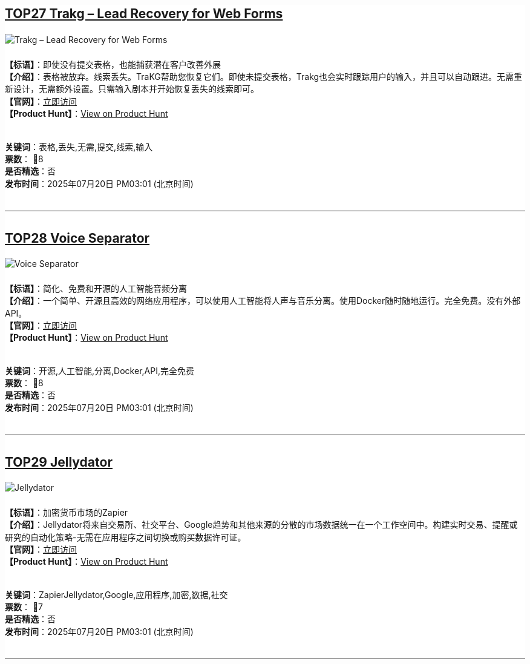 ## [TOP27    Trakg – Lead Recovery for Web Forms](https://www.producthunt.com/products/trakg-lead-recovery-for-web-forms)
![Trakg – Lead Recovery for Web Forms](https://ph-files.imgix.net/0fda7557-939e-427a-ba3f-4b04d7781303.png?auto=format&fit=crop&frame=1&h=512&w=1024)<br /><br />
**【标语】**：即使没有提交表格，也能捕获潜在客户改善外展<br />
**【介绍】**：表格被放弃。线索丢失。TraKG帮助您恢复它们。即使未提交表格，Trakg也会实时跟踪用户的输入，并且可以自动跟进。无需重新设计，无需额外设置。只需输入剧本并开始恢复丢失的线索即可。<br />
**【官网】**：[立即访问](https://www.producthunt.com/r/52YTC6YXR5D6FR)<br />
**【Product Hunt】**：[View on Product Hunt](https://www.producthunt.com/products/trakg-lead-recovery-for-web-forms)<br /><br />

**关键词**：表格,丢失,无需,提交,线索,输入<br />
**票数**： 🔺8<br />
**是否精选**：否<br />
**发布时间**：2025年07月20日 PM03:01 (北京时间)<br /><br />

---

## [TOP28    Voice Separator](https://www.producthunt.com/products/voice-separator)
![Voice Separator](https://ph-files.imgix.net/2db1fe55-09c5-469c-a42e-d7175ef1f885.png?auto=format&fit=crop&frame=1&h=512&w=1024)<br /><br />
**【标语】**：简化、免费和开源的人工智能音频分离<br />
**【介绍】**：一个简单、开源且高效的网络应用程序，可以使用人工智能将人声与音乐分离。使用Docker随时随地运行。完全免费。没有外部API。<br />
**【官网】**：[立即访问](https://www.producthunt.com/r/2UINAYFJTE4XU2)<br />
**【Product Hunt】**：[View on Product Hunt](https://www.producthunt.com/products/voice-separator)<br /><br />

**关键词**：开源,人工智能,分离,Docker,API,完全免费<br />
**票数**： 🔺8<br />
**是否精选**：否<br />
**发布时间**：2025年07月20日 PM03:01 (北京时间)<br /><br />

---

## [TOP29    Jellydator](https://www.producthunt.com/products/jellydator)
![Jellydator](https://ph-files.imgix.net/d959b6ee-d405-486e-9a40-7dea112b6a13.jpeg?auto=format&fit=crop&frame=1&h=512&w=1024)<br /><br />
**【标语】**：加密货币市场的Zapier<br />
**【介绍】**：Jellydator将来自交易所、社交平台、Google趋势和其他来源的分散的市场数据统一在一个工作空间中。构建实时交易、提醒或研究的自动化策略-无需在应用程序之间切换或购买数据许可证。<br />
**【官网】**：[立即访问](https://www.producthunt.com/r/453HWZJ235W7TR)<br />
**【Product Hunt】**：[View on Product Hunt](https://www.producthunt.com/products/jellydator)<br /><br />

**关键词**：ZapierJellydator,Google,应用程序,加密,数据,社交<br />
**票数**： 🔺7<br />
**是否精选**：否<br />
**发布时间**：2025年07月20日 PM03:01 (北京时间)<br /><br />

---